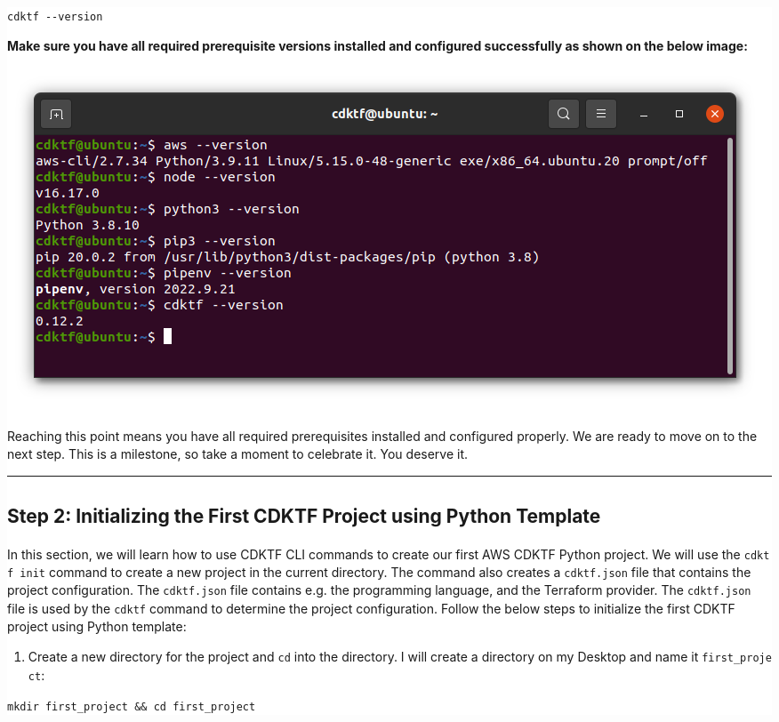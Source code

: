 ```
cdktf --version
```

**Make sure you have all required prerequisite versions installed and configured successfully as shown on the below image:**

![prerequisites](images/2.png)


Reaching this point means you have all required prerequisites installed and configured properly. We are ready to move on to the next step. This is a milestone, so take a moment to celebrate it. You deserve it.


---


## Step 2: Initializing the First CDKTF Project using Python Template


In this section, we will learn how to use CDKTF CLI commands to create our first AWS CDKTF Python project. We will use the `cdktf init` command to create a new project in the current directory. The command also creates a `cdktf.json` file that contains the project configuration. The `cdktf.json` file contains e.g. the programming language, and the Terraform provider. The `cdktf.json` file is used by the `cdktf` command to determine the project configuration. Follow the below steps to initialize the first CDKTF project using Python template:


1. Create a new directory for the project and `cd` into the directory. I will create a directory on my Desktop and name it `first_project`:


```
mkdir first_project && cd first_project
```
